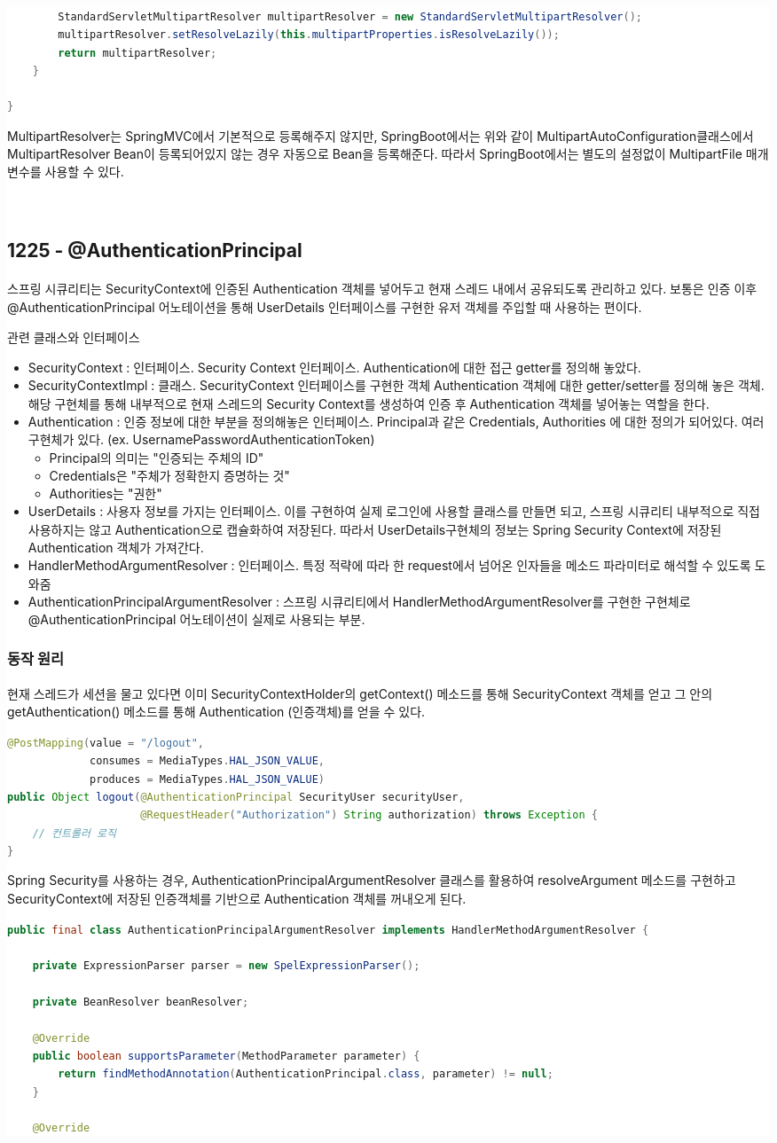 ```java
		StandardServletMultipartResolver multipartResolver = new StandardServletMultipartResolver();
		multipartResolver.setResolveLazily(this.multipartProperties.isResolveLazily());
		return multipartResolver;
	}

}
```
MultipartResolver는 SpringMVC에서 기본적으로 등록해주지 않지만, SpringBoot에서는 위와 같이 MultipartAutoConfiguration클래스에서 MultipartResolver Bean이 등록되어있지 않는 경우 자동으로 Bean을 등록해준다. 따라서 SpringBoot에서는 별도의 설정없이 MultipartFile 매개변수를 사용할 수 있다.

<br>

## 1225 - @AuthenticationPrincipal
스프링 시큐리티는 SecurityContext에 인증된 Authentication 객체를 넣어두고 현재 스레드 내에서 공유되도록 관리하고 있다.
보통은 인증 이후 @AuthenticationPrincipal 어노테이션을 통해 UserDetails 인터페이스를 구현한 유저 객체를 주입할 때 사용하는 편이다.

관련 클래스와 인터페이스
- SecurityContext : 인터페이스. Security Context 인터페이스. Authentication에 대한 접근 getter를 정의해 놓았다.
- SecurityContextImpl : 클래스. SecurityContext 인터페이스를 구현한 객체 Authentication 객체에 대한 getter/setter를 정의해 놓은 객체. 해당 구현체를 통해 내부적으로 현재 스레드의 Security Context를 생성하여 인증 후 Authentication 객체를 넣어놓는 역할을 한다.
- Authentication : 인증 정보에 대한 부분을 정의해놓은 인터페이스. Principal과 같은 Credentials, Authorities 에 대한 정의가 되어있다. 여러 구현체가 있다. (ex. UsernamePasswordAuthenticationToken)
    - Principal의 의미는 "인증되는 주체의 ID"
    - Credentials은 "주체가 정확한지 증명하는 것"
    - Authorities는 "권한"
- UserDetails : 사용자 정보를 가지는 인터페이스. 이를 구현하여 실제 로그인에 사용할 클래스를 만들면 되고, 스프링 시큐리티 내부적으로 직접 사용하지는 않고 Authentication으로 캡슐화하여 저장된다. 따라서 UserDetails구현체의 정보는 Spring Security Context에 저장된 Authentication 객체가 가져간다.
- HandlerMethodArgumentResolver : 인터페이스. 특정 적략에 따라 한 request에서 넘어온 인자들을 메소드 파라미터로 해석할 수 있도록 도와줌
- AuthenticationPrincipalArgumentResolver : 스프링 시큐리티에서 HandlerMethodArgumentResolver를 구현한 구현체로 @AuthenticationPrincipal 어노테이션이 실제로 사용되는 부분.

### 동작 원리
현재 스레드가 세션을 물고 있다면 이미 SecurityContextHolder의 getContext() 메소드를 통해 SecurityContext 객체를 얻고 그 안의 getAuthentication() 메소드를 통해 Authentication (인증객체)를 얻을 수 있다.

```java
@PostMapping(value = "/logout", 
             consumes = MediaTypes.HAL_JSON_VALUE, 
             produces = MediaTypes.HAL_JSON_VALUE)
public Object logout(@AuthenticationPrincipal SecurityUser securityUser, 
                     @RequestHeader("Authorization") String authorization) throws Exception {
    // 컨트롤러 로직
}
```

Spring Security를 사용하는 경우, AuthenticationPrincipalArgumentResolver 클래스를 활용하여 resolveArgument 메소드를 구현하고 SecurityContext에 저장된 인증객체를 기반으로 Authentication 객체를 꺼내오게 된다.

```java
public final class AuthenticationPrincipalArgumentResolver implements HandlerMethodArgumentResolver {

	private ExpressionParser parser = new SpelExpressionParser();

	private BeanResolver beanResolver;

	@Override
	public boolean supportsParameter(MethodParameter parameter) {
		return findMethodAnnotation(AuthenticationPrincipal.class, parameter) != null;
	}

	@Override
```